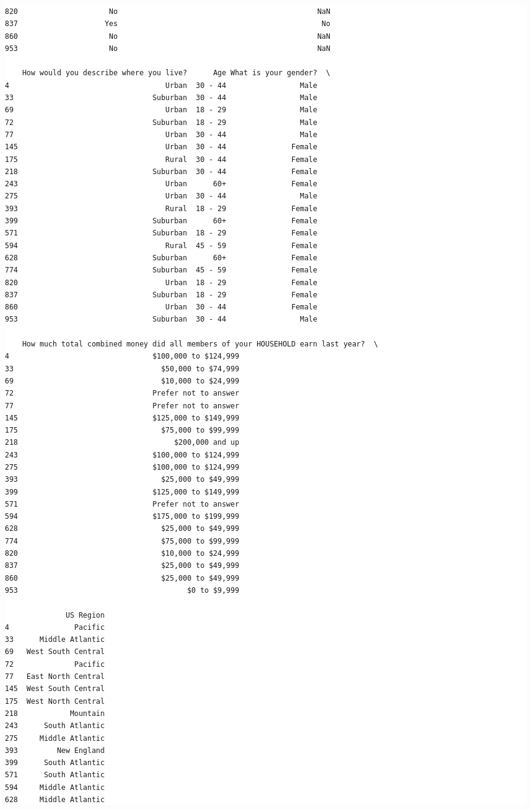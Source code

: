     820                     No                                              NaN   
    837                    Yes                                               No   
    860                     No                                              NaN   
    953                     No                                              NaN   
    
        How would you describe where you live?      Age What is your gender?  \
    4                                    Urban  30 - 44                 Male   
    33                                Suburban  30 - 44                 Male   
    69                                   Urban  18 - 29                 Male   
    72                                Suburban  18 - 29                 Male   
    77                                   Urban  30 - 44                 Male   
    145                                  Urban  30 - 44               Female   
    175                                  Rural  30 - 44               Female   
    218                               Suburban  30 - 44               Female   
    243                                  Urban      60+               Female   
    275                                  Urban  30 - 44                 Male   
    393                                  Rural  18 - 29               Female   
    399                               Suburban      60+               Female   
    571                               Suburban  18 - 29               Female   
    594                                  Rural  45 - 59               Female   
    628                               Suburban      60+               Female   
    774                               Suburban  45 - 59               Female   
    820                                  Urban  18 - 29               Female   
    837                               Suburban  18 - 29               Female   
    860                                  Urban  30 - 44               Female   
    953                               Suburban  30 - 44                 Male   
    
        How much total combined money did all members of your HOUSEHOLD earn last year?  \
    4                                 $100,000 to $124,999                                
    33                                  $50,000 to $74,999                                
    69                                  $10,000 to $24,999                                
    72                                Prefer not to answer                                
    77                                Prefer not to answer                                
    145                               $125,000 to $149,999                                
    175                                 $75,000 to $99,999                                
    218                                    $200,000 and up                                
    243                               $100,000 to $124,999                                
    275                               $100,000 to $124,999                                
    393                                 $25,000 to $49,999                                
    399                               $125,000 to $149,999                                
    571                               Prefer not to answer                                
    594                               $175,000 to $199,999                                
    628                                 $25,000 to $49,999                                
    774                                 $75,000 to $99,999                                
    820                                 $10,000 to $24,999                                
    837                                 $25,000 to $49,999                                
    860                                 $25,000 to $49,999                                
    953                                       $0 to $9,999                                
    
                  US Region  
    4               Pacific  
    33      Middle Atlantic  
    69   West South Central  
    72              Pacific  
    77   East North Central  
    145  West South Central  
    175  West North Central  
    218            Mountain  
    243      South Atlantic  
    275     Middle Atlantic  
    393         New England  
    399      South Atlantic  
    571      South Atlantic  
    594     Middle Atlantic  
    628     Middle Atlantic  
